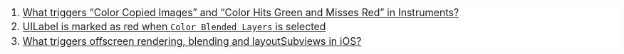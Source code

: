 1. [What triggers “Color Copied Images” and “Color Hits Green and Misses Red” in Instruments?](http://stackoverflow.com/questions/6302029/what-triggers-color-copied-images-and-color-hits-green-and-misses-red-in-ins)
2. [UILabel is marked as red when `Color Blended Layers` is selected](http://stackoverflow.com/questions/34895641/uilabel-is-marked-as-red-when-color-blended-layers-is-selected)
3. [What triggers offscreen rendering, blending and layoutSubviews in iOS?](http://stackoverflow.com/questions/13158796/what-triggers-offscreen-rendering-blending-and-layoutsubviews-in-ios)